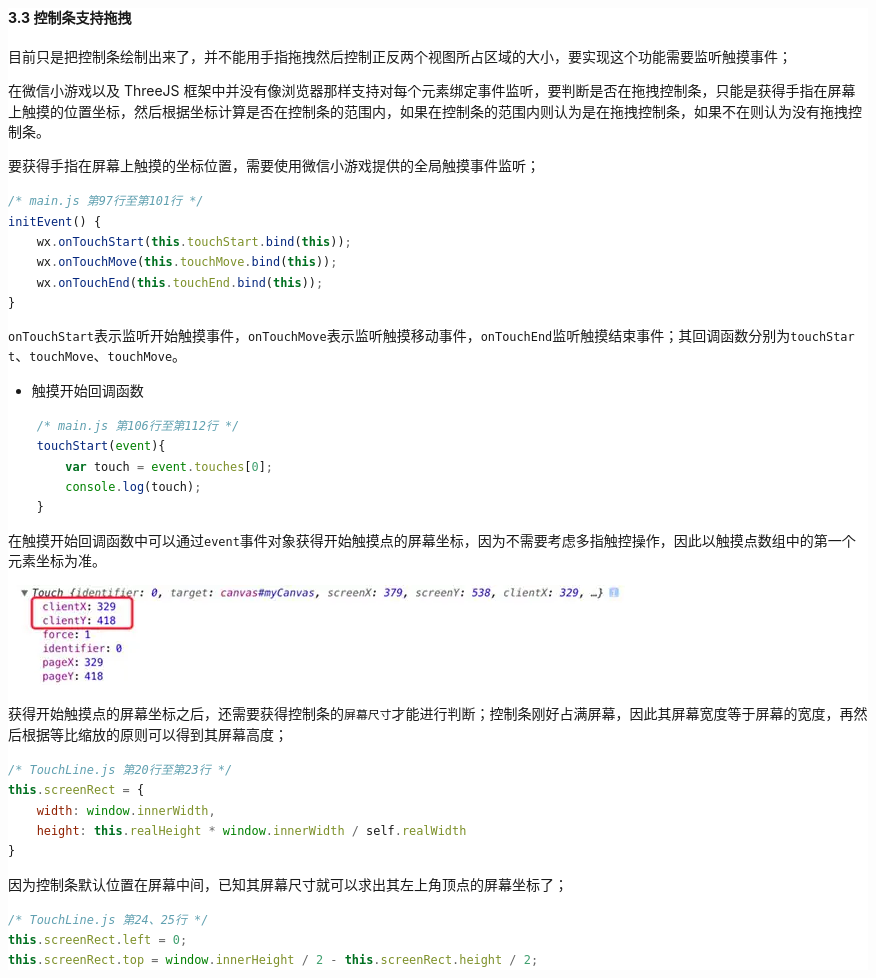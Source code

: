 #### 3.3 控制条支持拖拽

目前只是把控制条绘制出来了，并不能用手指拖拽然后控制正反两个视图所占区域的大小，要实现这个功能需要监听触摸事件；

在微信小游戏以及 ThreeJS 框架中并没有像浏览器那样支持对每个元素绑定事件监听，要判断是否在拖拽控制条，只能是获得手指在屏幕上触摸的位置坐标，然后根据坐标计算是否在控制条的范围内，如果在控制条的范围内则认为是在拖拽控制条，如果不在则认为没有拖拽控制条。

要获得手指在屏幕上触摸的坐标位置，需要使用微信小游戏提供的全局触摸事件监听；

```js
/* main.js 第97行至第101行 */
initEvent() {
    wx.onTouchStart(this.touchStart.bind(this));
    wx.onTouchMove(this.touchMove.bind(this));
    wx.onTouchEnd(this.touchEnd.bind(this));
}
```

`onTouchStart`表示监听开始触摸事件，`onTouchMove`表示监听触摸移动事件，`onTouchEnd`监听触摸结束事件；其回调函数分别为`touchStart`、`touchMove`、`touchMove`。

- 触摸开始回调函数

```js
    /* main.js 第106行至第112行 */
    touchStart(event){
        var touch = event.touches[0];
        console.log(touch);
    }
```

在触摸开始回调函数中可以通过`event`事件对象获得开始触摸点的屏幕坐标，因为不需要考虑多指触控操作，因此以触摸点数组中的第一个元素坐标为准。

![](./images/773082242b2cc09730f7bd0c8a5ccfb1.webp )

获得开始触摸点的屏幕坐标之后，还需要获得控制条的`屏幕尺寸`才能进行判断；控制条刚好占满屏幕，因此其屏幕宽度等于屏幕的宽度，再然后根据等比缩放的原则可以得到其屏幕高度；

```js
/* TouchLine.js 第20行至第23行 */
this.screenRect = {
    width: window.innerWidth,
    height: this.realHeight * window.innerWidth / self.realWidth
}
```
   
因为控制条默认位置在屏幕中间，已知其屏幕尺寸就可以求出其左上角顶点的屏幕坐标了；

```js
/* TouchLine.js 第24、25行 */
this.screenRect.left = 0;
this.screenRect.top = window.innerHeight / 2 - this.screenRect.height / 2;
```
   
